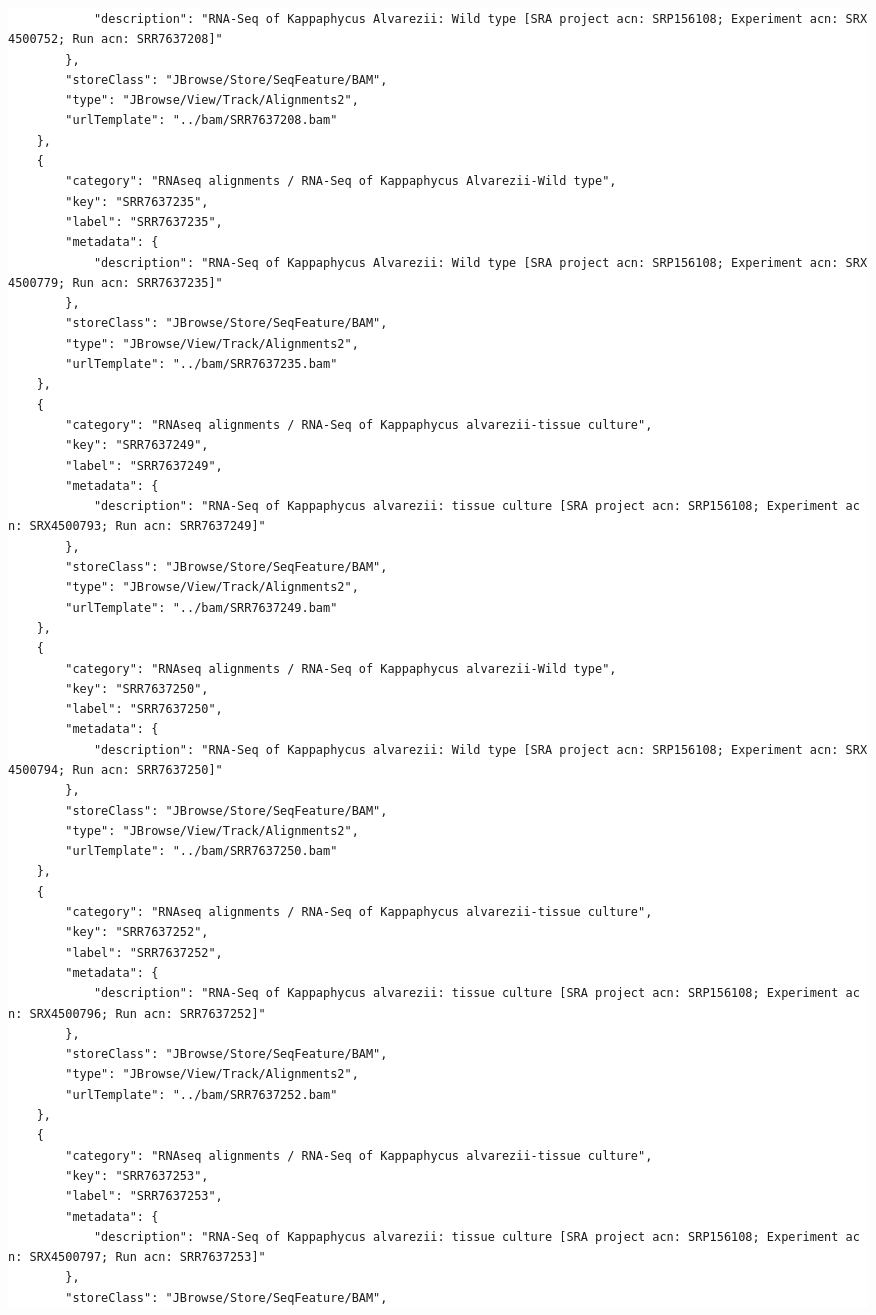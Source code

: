                 "description": "RNA-Seq of Kappaphycus Alvarezii: Wild type [SRA project acn: SRP156108; Experiment acn: SRX4500752; Run acn: SRR7637208]"
            },
            "storeClass": "JBrowse/Store/SeqFeature/BAM",
            "type": "JBrowse/View/Track/Alignments2",
            "urlTemplate": "../bam/SRR7637208.bam"
        },
        {
            "category": "RNAseq alignments / RNA-Seq of Kappaphycus Alvarezii-Wild type",
            "key": "SRR7637235",
            "label": "SRR7637235",
            "metadata": {
                "description": "RNA-Seq of Kappaphycus Alvarezii: Wild type [SRA project acn: SRP156108; Experiment acn: SRX4500779; Run acn: SRR7637235]"
            },
            "storeClass": "JBrowse/Store/SeqFeature/BAM",
            "type": "JBrowse/View/Track/Alignments2",
            "urlTemplate": "../bam/SRR7637235.bam"
        },
        {
            "category": "RNAseq alignments / RNA-Seq of Kappaphycus alvarezii-tissue culture",
            "key": "SRR7637249",
            "label": "SRR7637249",
            "metadata": {
                "description": "RNA-Seq of Kappaphycus alvarezii: tissue culture [SRA project acn: SRP156108; Experiment acn: SRX4500793; Run acn: SRR7637249]"
            },
            "storeClass": "JBrowse/Store/SeqFeature/BAM",
            "type": "JBrowse/View/Track/Alignments2",
            "urlTemplate": "../bam/SRR7637249.bam"
        },
        {
            "category": "RNAseq alignments / RNA-Seq of Kappaphycus alvarezii-Wild type",
            "key": "SRR7637250",
            "label": "SRR7637250",
            "metadata": {
                "description": "RNA-Seq of Kappaphycus alvarezii: Wild type [SRA project acn: SRP156108; Experiment acn: SRX4500794; Run acn: SRR7637250]"
            },
            "storeClass": "JBrowse/Store/SeqFeature/BAM",
            "type": "JBrowse/View/Track/Alignments2",
            "urlTemplate": "../bam/SRR7637250.bam"
        },
        {
            "category": "RNAseq alignments / RNA-Seq of Kappaphycus alvarezii-tissue culture",
            "key": "SRR7637252",
            "label": "SRR7637252",
            "metadata": {
                "description": "RNA-Seq of Kappaphycus alvarezii: tissue culture [SRA project acn: SRP156108; Experiment acn: SRX4500796; Run acn: SRR7637252]"
            },
            "storeClass": "JBrowse/Store/SeqFeature/BAM",
            "type": "JBrowse/View/Track/Alignments2",
            "urlTemplate": "../bam/SRR7637252.bam"
        },
        {
            "category": "RNAseq alignments / RNA-Seq of Kappaphycus alvarezii-tissue culture",
            "key": "SRR7637253",
            "label": "SRR7637253",
            "metadata": {
                "description": "RNA-Seq of Kappaphycus alvarezii: tissue culture [SRA project acn: SRP156108; Experiment acn: SRX4500797; Run acn: SRR7637253]"
            },
            "storeClass": "JBrowse/Store/SeqFeature/BAM",